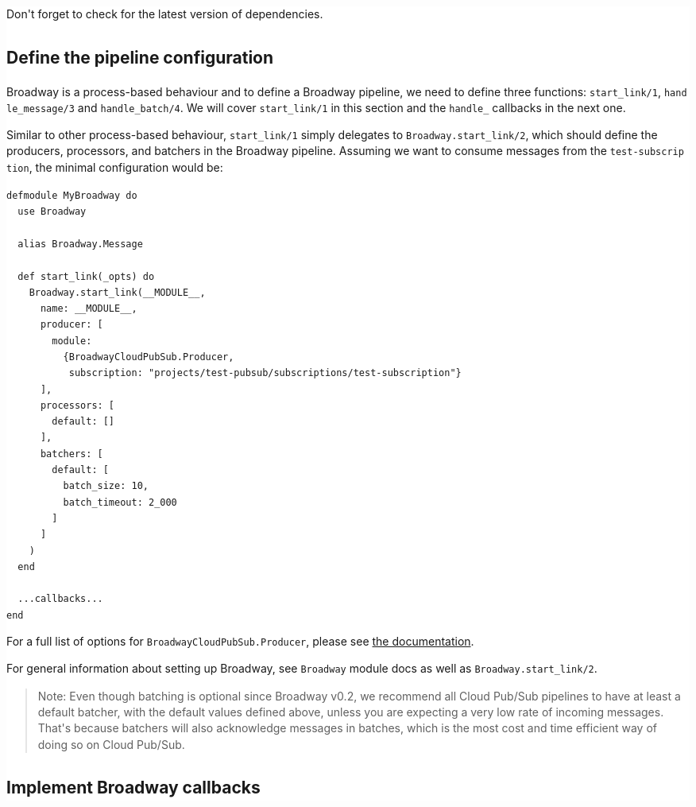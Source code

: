 Don't forget to check for the latest version of dependencies.

## Define the pipeline configuration

Broadway is a process-based behaviour and to define a Broadway pipeline, we need to define three
functions: `start_link/1`, `handle_message/3` and `handle_batch/4`. We will cover `start_link/1`
in this section and the `handle_` callbacks in the next one.

Similar to other process-based behaviour, `start_link/1` simply delegates to
`Broadway.start_link/2`, which should define the producers, processors, and batchers in the
Broadway pipeline. Assuming we want to consume messages from the `test-subscription`, the minimal
configuration would be:

    defmodule MyBroadway do
      use Broadway

      alias Broadway.Message

      def start_link(_opts) do
        Broadway.start_link(__MODULE__,
          name: __MODULE__,
          producer: [
            module:
              {BroadwayCloudPubSub.Producer,
               subscription: "projects/test-pubsub/subscriptions/test-subscription"}
          ],
          processors: [
            default: []
          ],
          batchers: [
            default: [
              batch_size: 10,
              batch_timeout: 2_000
            ]
          ]
        )
      end

      ...callbacks...
    end

For a full list of options for `BroadwayCloudPubSub.Producer`, please see [the
documentation](https://hexdocs.pm/broadway_cloud_pub_sub).

For general information about setting up Broadway, see `Broadway` module docs as well as
`Broadway.start_link/2`.

> Note: Even though batching is optional since Broadway v0.2, we recommend all Cloud Pub/Sub
> pipelines to have at least a default batcher, with the default values defined above, unless you
> are expecting a very low rate of incoming messages. That's because batchers will also
> acknowledge messages in batches, which is the most cost and time efficient way of doing so on
> Cloud Pub/Sub.

## Implement Broadway callbacks
